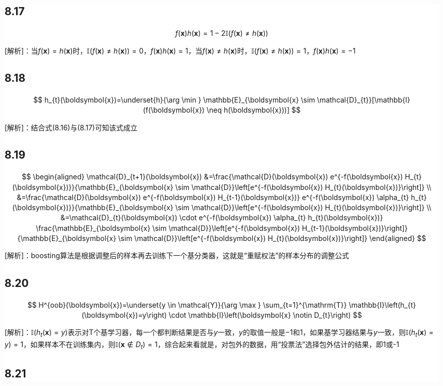 ## 8.17

$$
f(\boldsymbol{x}) h(\boldsymbol{x})=1-2 \mathbb{I}(f(\boldsymbol{x}) \neq h(\boldsymbol{x}))
$$

[解析]：当$f(\boldsymbol{x})=h(\boldsymbol{x})$时，$\mathbb{I}(f(\boldsymbol{x}) \neq h(\boldsymbol{x}))=0$，$f(\boldsymbol{x}) h(\boldsymbol{x})=1$，当$f(\boldsymbol{x})\neq h(\boldsymbol{x})$时，$\mathbb{I}(f(\boldsymbol{x}) \neq h(\boldsymbol{x}))=1$，$f(\boldsymbol{x}) h(\boldsymbol{x})=-1$

## 8.18

$$
h_{t}(\boldsymbol{x})=\underset{h}{\arg \min } \mathbb{E}_{\boldsymbol{x} \sim \mathcal{D}_{t}}[\mathbb{I}(f(\boldsymbol{x}) \neq h(\boldsymbol{x}))]
$$

[解析]：结合式(8.16)与(8.17)可知该式成立

## 8.19

$$
\begin{aligned}
\mathcal{D}_{t+1}(\boldsymbol{x}) &=\frac{\mathcal{D}(\boldsymbol{x}) e^{-f(\boldsymbol{x}) H_{t}(\boldsymbol{x})}}{\mathbb{E}_{\boldsymbol{x} \sim \mathcal{D}}\left[e^{-f(\boldsymbol{x}) H_{t}(\boldsymbol{x})}\right]} \\
&=\frac{\mathcal{D}(\boldsymbol{x}) e^{-f(\boldsymbol{x}) H_{t-1}(\boldsymbol{x})} e^{-f(\boldsymbol{x}) \alpha_{t} h_{t}(\boldsymbol{x})}}{\mathbb{E}_{\boldsymbol{x} \sim \mathcal{D}}\left[e^{-f(\boldsymbol{x}) H_{t}(\boldsymbol{x})}\right]} \\
&=\mathcal{D}_{t}(\boldsymbol{x}) \cdot e^{-f(\boldsymbol{x}) \alpha_{t} h_{t}(\boldsymbol{x})} \frac{\mathbb{E}_{\boldsymbol{x} \sim \mathcal{D}}\left[e^{-f(\boldsymbol{x}) H_{t-1}(\boldsymbol{x})}\right]}{\mathbb{E}_{\boldsymbol{x} \sim \mathcal{D}}\left[e^{-f(\boldsymbol{x}) H_{t}(\boldsymbol{x})}\right]}
\end{aligned}
$$

[解析]：boosting算法是根据调整后的样本再去训练下一个基分类器，这就是“重赋权法”的样本分布的调整公式


## 8.20

$$
H^{oob}(\boldsymbol{x})=\underset{y \in \mathcal{Y}}{\arg \max } \sum_{t=1}^{\mathrm{T}} \mathbb{I}\left(h_{t}(\boldsymbol{x})=y\right) \cdot \mathbb{I}\left(\boldsymbol{x} \notin D_{t}\right)
$$

[解析]：$\mathbb{I}\left(h_{t}(\boldsymbol{x})=y\right)$表示对$\mathrm{T}$个基学习器，每一个都判断结果是否与$y$一致，$y$的取值一般是$-1$和$1$，如果基学习器结果与$y$一致，则$\mathbb{I}\left(h_{t}(\boldsymbol{x})=y\right)=1$，如果样本不在训练集内，则$\mathbb{I}\left(\boldsymbol{x} \notin D_{t}\right)=1$，综合起来看就是，对包外的数据，用“投票法”选择包外估计的结果，即1或-1

## 8.21
